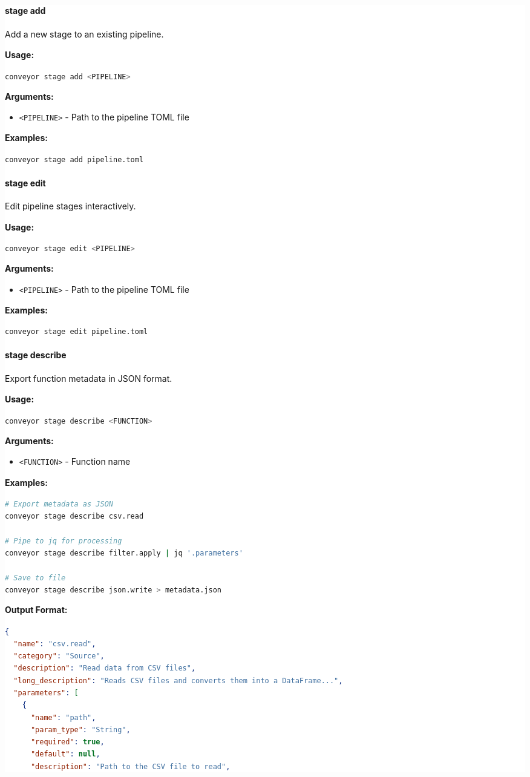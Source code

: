 #### stage add

Add a new stage to an existing pipeline.

**Usage:**
```bash
conveyor stage add <PIPELINE>
```

**Arguments:**
- `<PIPELINE>` - Path to the pipeline TOML file

**Examples:**
```bash
conveyor stage add pipeline.toml
```

#### stage edit

Edit pipeline stages interactively.

**Usage:**
```bash
conveyor stage edit <PIPELINE>
```

**Arguments:**
- `<PIPELINE>` - Path to the pipeline TOML file

**Examples:**
```bash
conveyor stage edit pipeline.toml
```

#### stage describe

Export function metadata in JSON format.

**Usage:**
```bash
conveyor stage describe <FUNCTION>
```

**Arguments:**
- `<FUNCTION>` - Function name

**Examples:**
```bash
# Export metadata as JSON
conveyor stage describe csv.read

# Pipe to jq for processing
conveyor stage describe filter.apply | jq '.parameters'

# Save to file
conveyor stage describe json.write > metadata.json
```

**Output Format:**
```json
{
  "name": "csv.read",
  "category": "Source",
  "description": "Read data from CSV files",
  "long_description": "Reads CSV files and converts them into a DataFrame...",
  "parameters": [
    {
      "name": "path",
      "param_type": "String",
      "required": true,
      "default": null,
      "description": "Path to the CSV file to read",
```